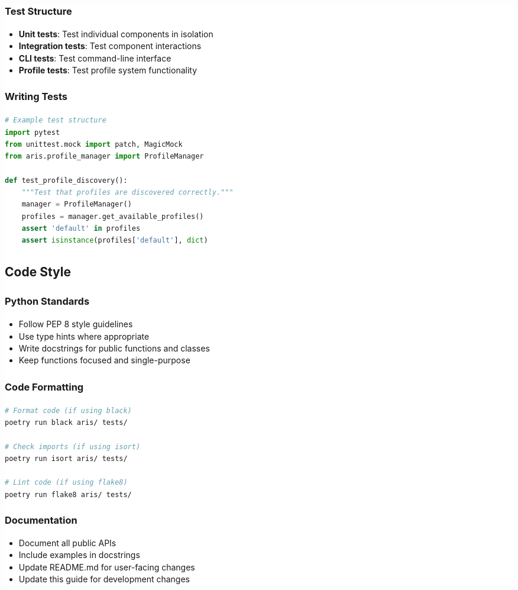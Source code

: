 ### Test Structure

- **Unit tests**: Test individual components in isolation
- **Integration tests**: Test component interactions
- **CLI tests**: Test command-line interface
- **Profile tests**: Test profile system functionality

### Writing Tests

```python
# Example test structure
import pytest
from unittest.mock import patch, MagicMock
from aris.profile_manager import ProfileManager

def test_profile_discovery():
    """Test that profiles are discovered correctly."""
    manager = ProfileManager()
    profiles = manager.get_available_profiles()
    assert 'default' in profiles
    assert isinstance(profiles['default'], dict)
```

## Code Style

### Python Standards

- Follow PEP 8 style guidelines
- Use type hints where appropriate
- Write docstrings for public functions and classes
- Keep functions focused and single-purpose

### Code Formatting

```bash
# Format code (if using black)
poetry run black aris/ tests/

# Check imports (if using isort)
poetry run isort aris/ tests/

# Lint code (if using flake8)
poetry run flake8 aris/ tests/
```

### Documentation

- Document all public APIs
- Include examples in docstrings
- Update README.md for user-facing changes
- Update this guide for development changes
